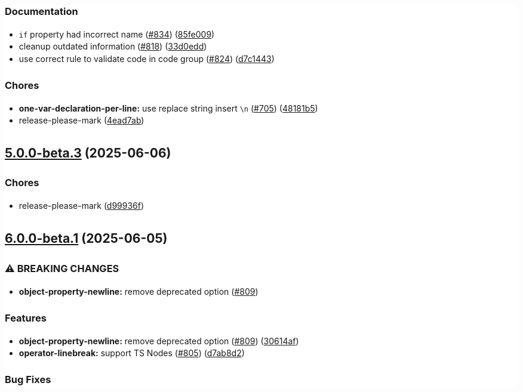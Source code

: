 
### Documentation

* `if` property had incorrect name ([#834](https://github.com/eslint-stylistic/eslint-stylistic/issues/834)) ([85fe009](https://github.com/eslint-stylistic/eslint-stylistic/commit/85fe0096dfdba5b65f35f4a36a556a739ca58216))
* cleanup outdated information ([#818](https://github.com/eslint-stylistic/eslint-stylistic/issues/818)) ([33d0edd](https://github.com/eslint-stylistic/eslint-stylistic/commit/33d0edd9dd6576130f1cd3208db8ca88bb56dd64))
* use correct rule to validate code in code group ([#824](https://github.com/eslint-stylistic/eslint-stylistic/issues/824)) ([d7c1443](https://github.com/eslint-stylistic/eslint-stylistic/commit/d7c1443d45210a9123064c476d93328ca93bc147))


### Chores

* **one-var-declaration-per-line:** use replace string insert `\n` ([#705](https://github.com/eslint-stylistic/eslint-stylistic/issues/705)) ([48181b5](https://github.com/eslint-stylistic/eslint-stylistic/commit/48181b51e4c7309b8efc73de7a993e709faa8770))
* release-please-mark ([4ead7ab](https://github.com/eslint-stylistic/eslint-stylistic/commit/4ead7abf53b752d35db28e910e6fe31cd9913734))

## [5.0.0-beta.3](https://github.com/eslint-stylistic/eslint-stylistic/compare/v6.0.0-beta.1...v5.0.0-beta.3) (2025-06-06)


### Chores

* release-please-mark ([d99936f](https://github.com/eslint-stylistic/eslint-stylistic/commit/d99936f4667ac2d8710db526e4dd7328aaccb396))

## [6.0.0-beta.1](https://github.com/eslint-stylistic/eslint-stylistic/compare/v5.0.0-beta.1...v6.0.0-beta.1) (2025-06-05)


### ⚠ BREAKING CHANGES

* **object-property-newline:** remove deprecated option ([#809](https://github.com/eslint-stylistic/eslint-stylistic/issues/809))

### Features

* **object-property-newline:** remove deprecated option ([#809](https://github.com/eslint-stylistic/eslint-stylistic/issues/809)) ([30614af](https://github.com/eslint-stylistic/eslint-stylistic/commit/30614af0e865c3dd6ff0c1d8d9d8407619d4d263))
* **operator-linebreak:** support TS Nodes ([#805](https://github.com/eslint-stylistic/eslint-stylistic/issues/805)) ([d7ab8d2](https://github.com/eslint-stylistic/eslint-stylistic/commit/d7ab8d226dcf8a3962c91d036ead4dbfc33c7e99))


### Bug Fixes
